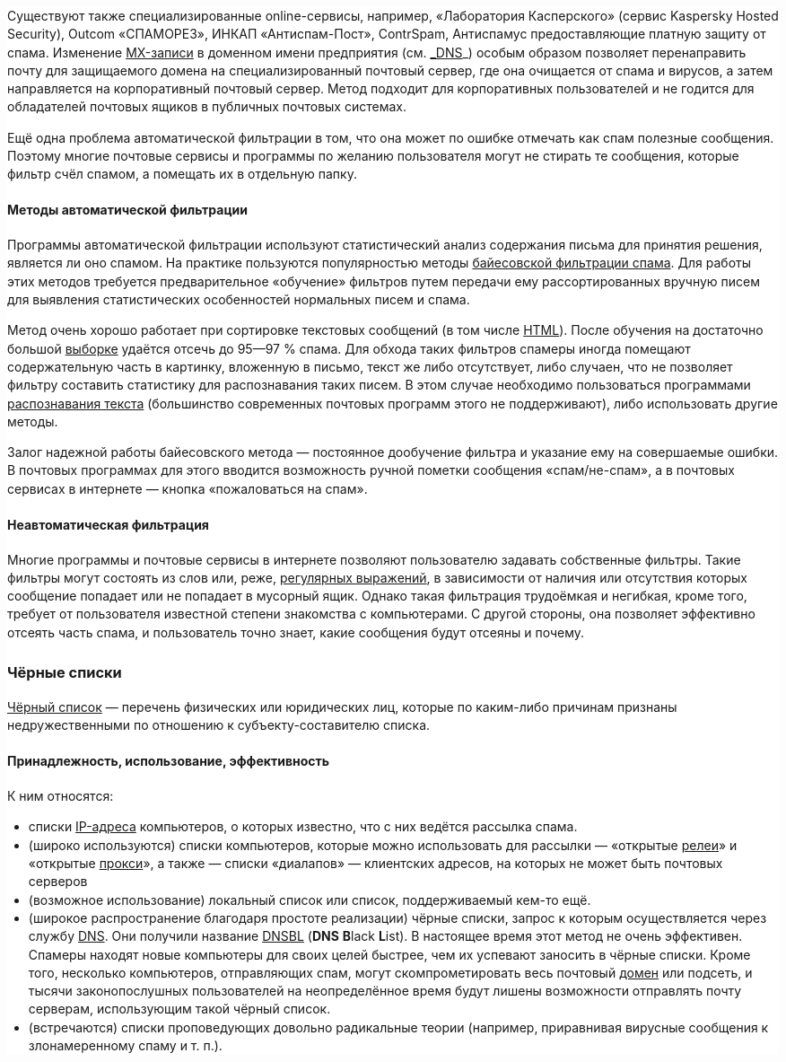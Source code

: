 Существуют также специализированные online-сервисы, например, «Лаборатория Касперского» (сервис Kaspersky Hosted Security), Outcom «СПАМОРЕЗ», ИНКАП «Антиспам-Пост», ContrSpam, Антиспамус предоставляющие платную защиту от спама. Изменение [MX-записи][87] в доменном имени предприятия (см. [_DNS][88]_) особым образом позволяет перенаправить почту для защищаемого домена на специализированный почтовый сервер, где она очищается от спама и вирусов, а затем направляется на корпоративный почтовый сервер. Метод подходит для корпоративных пользователей и не годится для обладателей почтовых ящиков в публичных почтовых системах.

Ещё одна проблема автоматической фильтрации в том, что она может по ошибке отмечать как спам полезные сообщения. Поэтому многие почтовые сервисы и программы по желанию пользователя могут не стирать те сообщения, которые фильтр счёл спамом, а помещать их в отдельную папку.

#### Методы автоматической фильтрации

Программы автоматической фильтрации используют статистический анализ содержания письма для принятия решения, является ли оно спамом. На практике пользуются популярностью методы [байесовской фильтрации спама][89]. Для работы этих методов требуется предварительное «обучение» фильтров путем передачи ему рассортированных вручную писем для выявления статистических особенностей нормальных писем и спама.

Метод очень хорошо работает при сортировке текстовых сообщений (в том числе [HTML][90]). После обучения на достаточно большой [выборке][91] удаётся отсечь до 95—97&nbsp;% спама. Для обхода таких фильтров спамеры иногда помещают содержательную часть в картинку, вложенную в письмо, текст же либо отсутствует, либо случаен, что не позволяет фильтру составить статистику для распознавания таких писем. В этом случае необходимо пользоваться программами [распознавания текста][92] (большинство современных почтовых программ этого не поддерживают), либо использовать другие методы.

Залог надежной работы байесовского метода&nbsp;— постоянное дообучение фильтра и указание ему на совершаемые ошибки. В почтовых программах для этого вводится возможность ручной пометки сообщения «спам/не-спам», а в почтовых сервисах в интернете&nbsp;— кнопка «пожаловаться на спам».

#### Неавтоматическая фильтрация

Многие программы и почтовые сервисы в интернете позволяют пользователю задавать собственные фильтры. Такие фильтры могут состоять из слов или, реже, [регулярных выражений][93], в зависимости от наличия или отсутствия которых сообщение попадает или не попадает в мусорный ящик. Однако такая фильтрация трудоёмкая и негибкая, кроме того, требует от пользователя известной степени знакомства с компьютерами. С другой стороны, она позволяет эффективно отсеять часть спама, и пользователь точно знает, какие сообщения будут отсеяны и почему.

### Чёрные списки

[Чёрный список][94]&nbsp;— перечень физических или юридических лиц, которые по каким-либо причинам признаны недружественными по отношению к субъекту-составителю списка.

#### Принадлежность, использование, эффективность

К ним относятся:

* списки [IP-адреса][95] компьютеров, о которых известно, что с них ведётся рассылка спама.
* (широко используются) списки компьютеров, которые можно использовать для рассылки&nbsp;— «открытые [релеи][96]» и «открытые [прокси][97]», а также&nbsp;— списки «диалапов»&nbsp;— клиентских адресов, на которых не может быть почтовых серверов
* (возможное использование) локальный список или список, поддерживаемый кем-то ещё.
* (широкое распространение благодаря простоте реализации) чёрные списки, запрос к которым осуществляется через службу [DNS][88]. Они получили название [DNSBL][98] (**DNS** **B**lack **L**ist). В настоящее время этот метод не очень эффективен. Спамеры находят новые компьютеры для своих целей быстрее, чем их успевают заносить в чёрные списки. Кроме того, несколько компьютеров, отправляющих спам, могут скомпрометировать весь почтовый [домен][99] или подсеть, и тысячи законопослушных пользователей на неопределённое время будут лишены возможности отправлять почту серверам, использующим такой чёрный список.
* (встречаются) списки проповедующих довольно радикальные теории (например, приравнивая вирусные сообщения к злонамеренному спаму и&nbsp;т.&nbsp;п.).


[1]: https://ru.wikipedia.orghttps://ru.wikipedia.org/wiki/%D0%90%D0%BD%D0%B3%D0%BB%D0%B8%D0%B9%D1%81%D0%BA%D0%B8%D0%B9_%D1%8F%D0%B7%D1%8B%D0%BA "Английский язык"
[2]: https://ru.wikipedia.orghttps://ru.wikipedia.org/wiki/%D0%A0%D0%B0%D1%81%D1%81%D1%8B%D0%BB%D0%BA%D0%B0_%D1%8D%D0%BB%D0%B5%D0%BA%D1%82%D1%80%D0%BE%D0%BD%D0%BD%D0%BE%D0%B9_%D0%BF%D0%BE%D1%87%D1%82%D1%8B "Рассылка электронной почты"
[3]: https://ru.wikipedia.orghttps://ru.wikipedia.org/wiki/%D0%A0%D0%B5%D0%BA%D0%BB%D0%B0%D0%BC%D0%B0 "Реклама"
[4]: https://ru.wikipedia.orghttps://ru.wikipedia.org/wiki/%D0%A1%D0%BF%D0%B0%D0%BC%D0%B5%D1%80 "Спамер"
[5]: https://ru.wikipedia.orghttps://ru.wikipedia.org/wiki/%D0%AD%D0%BB%D0%B5%D0%BA%D1%82%D1%80%D0%BE%D0%BD%D0%BD%D0%B0%D1%8F_%D0%BF%D0%BE%D1%87%D1%82%D0%B0 "Электронная почта"
[6]: https://ru.wikipedia.org/wiki/%D0%9F%D1%80%D0%BE%D0%B3%D1%80%D0%B0%D0%BC%D0%BC%D1%8B_%D0%BC%D0%B3%D0%BD%D0%BE%D0%B2%D0%B5%D0%BD%D0%BD%D0%BE%D0%B3%D0%BE_%D0%BE%D0%B1%D0%BC%D0%B5%D0%BD%D0%B0_%D1%81%D0%BE%D0%BE%D0%B1%D1%89%D0%B5%D0%BD%D0%B8%D1%8F%D0%BC%D0%B8 "Программы мгновенного обмена сообщениями"
[7]: https://ru.wikipedia.org/wiki/ICQ "ICQ"
[8]: //en.wikipedia.org/wiki/Messaging_spam "en:Messaging spam"
[9]: http://www.ru.wikisource.org/w/index.php?title=Messaging_spam&amp;action=edit&amp;redlink=1 "Messaging spam (страница отсутствует)"
[10]: https://ru.wikipedia.org/wiki/%D0%A1%D0%B5%D1%82%D0%B5%D0%B2%D0%BE%D0%B9_%D1%82%D1%80%D0%B0%D1%84%D0%B8%D0%BA "Сетевой трафик"
[11]: https://ru.wikipedia.org/wiki/2011 "2011"
[12]: https://ru.wikipedia.org/wiki/SPAM "SPAM"
[13]: https://upload.wikimedia.org/wikipedia/ru/thumb/7/7a/%D0%A1%D0%BF%D0%B0%D0%BC%2C_%D0%B2%D0%B8%D0%B4_%D1%81_%D0%B1%D0%B0%D0%B1%D1%83%D1%88%D0%BA%D0%B8%D0%BD%D0%BE%D0%B9_%D0%BF%D0%BE%D0%BB%D0%BA%D0%B8.JPG/220px-%D0%A1%D0%BF%D0%B0%D0%BC%2C_%D0%B2%D0%B8%D0%B4_%D1%81_%D0%B1%D0%B0%D0%B1%D1%83%D1%88%D0%BA%D0%B8%D0%BD%D0%BE%D0%B9_%D0%BF%D0%BE%D0%BB%D0%BA%D0%B8.JPG
[14]: https://ru.wikipedia.org/wiki/1936 "1936"
[15]: https://ru.wikipedia.org/wiki/%D0%A2%D0%BE%D0%B2%D0%B0%D1%80%D0%BD%D1%8B%D0%B9_%D0%B7%D0%BD%D0%B0%D0%BA "Товарный знак"
[16]: //en.wikipedia.org/wiki/Hormel_Foods_Corporation "en:Hormel Foods Corporation"
[17]: http://www.ru.wikisource.org/w/index.php?title=Hormel_Foods_Corporation&amp;action=edit&amp;redlink=1 "Hormel Foods Corporation (страница отсутствует)"
[18]: https://ru.wikipedia.org/wiki/%D0%A4%D0%B0%D1%80%D1%88 "Фарш"
[19]: https://ru.wikipedia.org/wiki/%D0%92%D1%82%D0%BE%D1%80%D0%B0%D1%8F_%D0%BC%D0%B8%D1%80%D0%BE%D0%B2%D0%B0%D1%8F_%D0%B2%D0%BE%D0%B9%D0%BD%D0%B0 "Вторая мировая война"
[20]: https://ru.wikipedia.org/wiki/%D0%9B%D0%B5%D0%BD%D0%B4-%D0%BB%D0%B8%D0%B7 "Ленд-лиз"
[21]: https://ru.wikipedia.org/wiki/%D0%A1%D0%BA%D0%B5%D1%82%D1%87 "Скетч"
[22]: //en.wikipedia.org/wiki/Spam_(Monty_Python) "en:Spam (Monty Python)"
[23]: http://www.ru.wikisource.org/w/index.php?title=Spam_(Monty_Python)&amp;action=edit&amp;redlink=1 "Spam (Monty Python) (страница отсутствует)"
[24]: https://ru.wikipedia.org/wiki/%D0%A2%D0%B5%D0%BB%D0%B5%D1%88%D0%BE%D1%83 "Телешоу"
[25]: https://ru.wikipedia.org/wiki/%D0%9B%D0%B5%D1%82%D0%B0%D1%8E%D1%89%D0%B8%D0%B9_%D1%86%D0%B8%D1%80%D0%BA_%C2%AB%D0%9C%D0%BE%D0%BD%D1%82%D0%B8_%D0%9F%D0%B0%D0%B9%D1%82%D0%BE%D0%BD%D0%B0%C2%BB_(%D1%82%D0%B5%D0%BB%D0%B5%D1%81%D0%B5%D1%80%D0%B8%D0%B0%D0%BB) "Летающий цирк «Монти Пайтона» (телесериал)"
[26]: https://ru.wikipedia.org/wiki/%D0%9C%D0%BE%D0%BD%D1%82%D0%B8_%D0%9F%D0%B0%D0%B9%D1%82%D0%BE%D0%BD "Монти Пайтон"
[27]: https://ru.wikipedia.org/wiki/1986 "1986"
[28]: https://ru.wikipedia.org/wiki/Usenet "Usenet"
[29]: https://ru.wikipedia.org/wiki/%D0%A4%D0%B8%D0%BD%D0%B0%D0%BD%D1%81%D0%BE%D0%B2%D0%B0%D1%8F_%D0%BF%D0%B8%D1%80%D0%B0%D0%BC%D0%B8%D0%B4%D0%B0 "Финансовая пирамида"
[30]: https://ru.wikipedia.org/wiki/%D0%9D%D0%B0%D1%80%D0%B8%D1%86%D0%B0%D1%82%D0%B5%D0%BB%D1%8C%D0%BD%D0%BE%D0%B5 "Нарицательное"
[31]: https://ru.wikipedia.org/wiki/%D0%9F%D0%BE%D1%80%D0%BD%D0%BE%D0%B3%D1%80%D0%B0%D1%84%D0%B8%D1%8F "Порнография"
[32]: https://ru.wikipedia.org/wiki/%D0%9D%D0%B0%D1%80%D1%83%D1%88%D0%B5%D0%BD%D0%B8%D0%B5_%D0%B0%D0%B2%D1%82%D0%BE%D1%80%D1%81%D0%BA%D0%BE%D0%B3%D0%BE_%D0%BF%D1%80%D0%B0%D0%B2%D0%B0#.D0.9F.D1.80.D0.BE.D0.B3.D1.80.D0.B0.D0.BC.D0.BC.D0.BD.D0.BE.D0.B5_.D0.BE.D0.B1.D0.B5.D1.81.D0.BF.D0.B5.D1.87.D0.B5.D0.BD.D0.B8.D0.B5 "Нарушение авторского права"
[33]: https://ru.wikipedia.org/wiki/%D0%9D%D0%B8%D0%B3%D0%B5%D1%80%D0%B8%D1%8F "Нигерия"
[34]: https://ru.wikipedia.org/wiki/%D0%A4%D0%B8%D1%88%D0%B8%D0%BD%D0%B3 "Фишинг"
[35]: https://ru.wikipedia.org/wiki/%D0%9F%D0%B0%D1%80%D0%BE%D0%BB%D1%8C "Пароль"
[36]: http://www.ru.wikisource.org/w/index.php?title=%D0%9E%D0%BD%D0%BB%D0%B0%D0%B9%D0%BD&amp;action=edit&amp;redlink=1 "Онлайн (страница отсутствует)"
[37]: https://ru.wikipedia.org/wiki/%D0%A1%D0%B0%D0%B9%D1%82 "Сайт"
[38]: https://ru.wikipedia.org/wiki/%D0%9F%D0%B8%D1%81%D1%8C%D0%BC%D0%B0_%D1%81%D1%87%D0%B0%D1%81%D1%82%D1%8C%D1%8F "Письма счастья"
[39]: https://ru.wikipedia.org/wiki/%D0%9F%D1%80%D0%BE%D0%BF%D0%B0%D0%B3%D0%B0%D0%BD%D0%B4%D0%B0 "Пропаганда"
[40]: https://ru.wikipedia.org/wiki/DoS-%D0%B0%D1%82%D0%B0%D0%BA%D0%B0 "DoS-атака"
[41]: https://ru.wikipedia.org/wiki/DDoS-%D0%B0%D1%82%D0%B0%D0%BA%D0%B0 "DDoS-атака"
[42]: https://ru.wikipedia.org/wiki/%D0%9A%D0%BE%D0%BC%D0%BF%D1%8C%D1%8E%D1%82%D0%B5%D1%80%D0%BD%D1%8B%D0%B9_%D0%B2%D0%B8%D1%80%D1%83%D1%81 "Компьютерный вирус"
[43]: https://ru.wikipedia.org/wiki/%D0%98%D0%BD%D1%82%D0%B5%D1%80%D0%BD%D0%B5%D1%82-%D0%BF%D1%80%D0%BE%D0%B2%D0%B0%D0%B9%D0%B4%D0%B5%D1%80 "Интернет-провайдер"
[44]: https://ru.wikipedia.org/wiki/%D0%9F%D0%BE%D1%87%D1%82%D0%BE%D0%B2%D1%8B%D0%B5_%D1%87%D0%B5%D1%80%D0%B2%D0%B8 "Почтовые черви"
[45]: https://ru.wikipedia.org/wiki/%D0%9F%D0%BE%D1%87%D1%82%D0%BE%D0%B2%D1%8B%D0%B9_%D1%81%D0%B5%D1%80%D0%B2%D0%B5%D1%80 "Почтовый сервер"
[46]: https://ru.wikipedia.org/wiki/%D0%90%D0%BD%D1%82%D0%B8%D0%B2%D0%B8%D1%80%D1%83%D1%81%D0%BD%D0%B0%D1%8F_%D0%BF%D1%80%D0%BE%D0%B3%D1%80%D0%B0%D0%BC%D0%BC%D0%B0 "Антивирусная программа"
[47]: https://upload.wikimedia.org/wikipedia/commons/thumb/5/56/Spammed-mail-folder.png/280px-Spammed-mail-folder.png
[48]: https://ru.wikipedia.org/wiki/KMail "KMail"
[49]: https://ru.wikipedia.org/wiki/Rolex "Rolex"
[50]: https://ru.wikipedia.org/wiki/Viagra "Viagra"
[51]: https://ru.wikipedia.org/wiki/%D0%90%D0%B4%D1%80%D0%B5%D1%81_%D1%8D%D0%BB%D0%B5%D0%BA%D1%82%D1%80%D0%BE%D0%BD%D0%BD%D0%BE%D0%B9_%D0%BF%D0%BE%D1%87%D1%82%D1%8B "Адрес электронной почты"
[52]: https://ru.wikipedia.org/wiki/%D0%A1%D0%BF%D0%B8%D1%81%D0%BE%D0%BA_%D1%80%D0%B0%D1%81%D1%81%D1%8B%D0%BB%D0%BA%D0%B8 "Список рассылки"
[53]: https://ru.wikipedia.org/wiki/%D0%AD%D0%BB%D0%B5%D0%BA%D1%82%D1%80%D0%BE%D0%BD%D0%BD%D0%B0%D1%8F_%D0%B4%D0%BE%D1%81%D0%BA%D0%B0_%D0%BE%D0%B1%D1%8A%D1%8F%D0%B2%D0%BB%D0%B5%D0%BD%D0%B8%D0%B9 "Электронная доска объявлений"
[54]: https://ru.wikipedia.org/wiki/%D0%A7%D0%B0%D1%82 "Чат"
[55]: https://ru.wikipedia.org/wiki/%D0%A0%D0%BE%D0%B1%D0%BE%D1%82_(%D0%BF%D1%80%D0%BE%D0%B3%D1%80%D0%B0%D0%BC%D0%BC%D0%B0) "Робот (программа)"
[56]: https://ru.wikipedia.org/wiki/%D0%98%D0%BD%D1%82%D0%B5%D1%80%D0%BD%D0%B5%D1%82 "Интернет"
[57]: https://ru.wikipedia.org/wiki/%D0%9E%D1%82%D0%BA%D1%80%D1%8B%D1%82%D1%8B%D0%B9_%D0%BF%D1%80%D0%BE%D0%BA%D1%81%D0%B8-%D1%81%D0%B5%D1%80%D0%B2%D0%B5%D1%80 "Открытый прокси-сервер"
[58]: https://ru.wikipedia.org/wiki/Webmail "Webmail"
[59]: https://ru.wikipedia.org/wiki/%D0%9A%D0%BE%D0%BC%D0%BF%D1%8C%D1%8E%D1%82%D0%B5%D1%80%D1%8B-%D0%B7%D0%BE%D0%BC%D0%B1%D0%B8 "Компьютеры-зомби"
[60]: https://ru.wikipedia.org/wiki/%D0%A3%D1%8F%D0%B7%D0%B2%D0%B8%D0%BC%D0%BE%D1%81%D1%82%D1%8C_(%D0%BA%D0%BE%D0%BC%D0%BF%D1%8C%D1%8E%D1%82%D0%B5%D1%80%D0%BD%D0%B0%D1%8F_%D0%B1%D0%B5%D0%B7%D0%BE%D0%BF%D0%B0%D1%81%D0%BD%D0%BE%D1%81%D1%82%D1%8C) "Уязвимость (компьютерная безопасность)"
[61]: https://ru.wikipedia.org/wiki/%D0%9F%D1%80%D0%BE%D0%B3%D1%80%D0%B0%D0%BC%D0%BC%D0%BD%D0%BE%D0%B5_%D0%BE%D0%B1%D0%B5%D1%81%D0%BF%D0%B5%D1%87%D0%B5%D0%BD%D0%B8%D0%B5 "Программное обеспечение"
[62]: https://ru.wikipedia.org/wiki/Bounce "Bounce"
[63]: https://ru.wikipedia.org/wiki/%D0%A1%D0%B8%D1%81%D1%82%D0%B5%D0%BC%D0%B0_%D0%BC%D0%B3%D0%BD%D0%BE%D0%B2%D0%B5%D0%BD%D0%BD%D0%BE%D0%B3%D0%BE_%D0%BE%D0%B1%D0%BC%D0%B5%D0%BD%D0%B0_%D1%81%D0%BE%D0%BE%D0%B1%D1%89%D0%B5%D0%BD%D0%B8%D1%8F%D0%BC%D0%B8 "Система мгновенного обмена сообщениями"
[64]: https://ru.wikipedia.org/wiki/%D0%92%D0%B5%D0%B1-%D1%84%D0%BE%D1%80%D1%83%D0%BC "Веб-форум"
[65]: https://ru.wikipedia.org/wiki/%D0%91%D0%BB%D0%BE%D0%B3 "Блог"
[66]: https://ru.wikipedia.org/wiki/%D0%92%D0%B8%D0%BA%D0%B8 "Вики"
[67]: https://ru.wikipedia.org/wiki/%D0%A1%D0%BF%D0%BB%D0%BE%D0%B3 "Сплог"
[68]: https://ru.wikipedia.org/wiki/%D0%A0%D0%B5%D0%BB%D0%B5%D0%B2%D0%B0%D0%BD%D1%82%D0%BD%D0%BE%D1%81%D1%82%D1%8C "Релевантность"
[69]: https://ru.wikipedia.org/wiki/%D0%94%D0%BE%D1%80%D0%B2%D0%B5%D0%B9 "Дорвей"
[70]: https://upload.wikimedia.org/wikipedia/commons/thumb/4/45/Netspam.gif/220px-Netspam.gif
[71]: https://ru.wikipedia.org/wiki/Windows "Windows"
[72]: https://ru.wikipedia.org/wiki/Server_Message_Block "Server Message Block"
[73]: https://ru.wikipedia.org/wiki/Windows_Live_Messenger "Windows Live Messenger"
[74]: https://ru.wikipedia.org/wiki/SMS "SMS"
[75]: https://ru.wikipedia.org/wiki/%D0%A2%D1%80%D0%BE%D1%8F%D0%BD%D1%81%D0%BA%D0%B8%D0%B5_%D0%BF%D1%80%D0%BE%D0%B3%D1%80%D0%B0%D0%BC%D0%BC%D1%8B "Троянские программы"
[76]: https://ru.wikipedia.org/wiki/%D0%9C%D0%B0%D1%80%D0%BA%D0%B5%D1%82%D0%B8%D0%BD%D0%B3 "Маркетинг"
[77]: https://ru.wikipedia.org/wiki/%D0%9A%D0%BE%D0%BD%D0%BA%D1%83%D1%80%D0%B5%D0%BD%D1%86%D0%B8%D1%8F_(%D1%8D%D0%BA%D0%BE%D0%BD%D0%BE%D0%BC%D0%B8%D0%BA%D0%B0) "Конкуренция (экономика)"
[78]: https://ru.wikipedia.org/wiki/%D0%A7%D1%91%D1%80%D0%BD%D1%8B%D0%B9_%D0%BF%D0%B8%D0%B0%D1%80 "Чёрный пиар"
[79]: https://ru.wikipedia.org/wiki/Sophos "Sophos"
[80]: http://www.ru.wikisource.org/w/index.php?title=%D0%9B%D0%B5%D0%BE%D0%BD%D0%B8%D0%B4_%D0%9A%D1%83%D0%B2%D0%B0%D0%B5%D0%B2&amp;action=edit&amp;redlink=1 "Леонид Куваев (страница отсутствует)"
[81]: https://ru.wikipedia.org/wiki/%D0%9C%D0%B0%D1%81%D1%81%D0%B0%D1%87%D1%83%D1%81%D0%B5%D1%82%D1%81 "Массачусетс"
[82]: https://ru.wikipedia.org/wiki/%D0%9D%D0%B8%D0%BA "Ник"
[83]: http://www.mediacollege.com/internet/security/harvesters/image.html
[84]: https://ru.wikipedia.org/wiki/JavaScript "JavaScript"
[85]: http://mailinator.com/
[86]: https://ru.wikipedia.org/wiki/CGI "CGI"
[87]: https://ru.wikipedia.org/wiki/%D0%97%D0%B0%D0%BF%D0%B8%D1%81%D1%8C_MX "Запись MX"
[88]: https://ru.wikipedia.org/wiki/DNS "DNS"
[89]: https://ru.wikipedia.org/wiki/%D0%91%D0%B0%D0%B9%D0%B5%D1%81%D0%BE%D0%B2%D1%81%D0%BA%D0%B0%D1%8F_%D1%84%D0%B8%D0%BB%D1%8C%D1%82%D1%80%D0%B0%D1%86%D0%B8%D1%8F_%D1%81%D0%BF%D0%B0%D0%BC%D0%B0 "Байесовская фильтрация спама"
[90]: https://ru.wikipedia.org/wiki/HTML "HTML"
[91]: https://ru.wikipedia.org/wiki/%D0%92%D1%8B%D0%B1%D0%BE%D1%80%D0%BA%D0%B0 "Выборка"
[92]: https://ru.wikipedia.org/wiki/%D0%A0%D0%B0%D1%81%D0%BF%D0%BE%D0%B7%D0%BD%D0%B0%D0%B2%D0%B0%D0%BD%D0%B8%D0%B5_%D1%82%D0%B5%D0%BA%D1%81%D1%82%D0%B0 "Распознавание текста"
[93]: https://ru.wikipedia.org/wiki/%D0%A0%D0%B5%D0%B3%D1%83%D0%BB%D1%8F%D1%80%D0%BD%D0%BE%D0%B5_%D0%B2%D1%8B%D1%80%D0%B0%D0%B6%D0%B5%D0%BD%D0%B8%D0%B5 "Регулярное выражение"
[94]: https://ru.wikipedia.org/wiki/%D0%A7%D1%91%D1%80%D0%BD%D1%8B%D0%B9_%D1%81%D0%BF%D0%B8%D1%81%D0%BE%D0%BA "Чёрный список"
[95]: https://ru.wikipedia.org/wiki/IP-%D0%B0%D0%B4%D1%80%D0%B5%D1%81 "IP-адрес"
[96]: https://ru.wikipedia.org/wiki/%D0%A0%D0%B5%D0%BB%D0%B5%D0%B9 "Релей"
[97]: https://ru.wikipedia.org/wiki/%D0%9F%D1%80%D0%BE%D0%BA%D1%81%D0%B8-%D1%81%D0%B5%D1%80%D0%B2%D0%B5%D1%80 "Прокси-сервер"
[98]: https://ru.wikipedia.org/wiki/DNSBL "DNSBL"
[99]: https://ru.wikipedia.org/wiki/%D0%94%D0%BE%D0%BC%D0%B5%D0%BD%D0%BD%D0%BE%D0%B5_%D0%B8%D0%BC%D1%8F "Доменное имя"
[100]: https://ru.wikipedia.org/wiki/%D0%92%D0%B8%D0%BA%D0%B8%D0%BF%D0%B5%D0%B4%D0%B8%D1%8F:%D0%A1%D1%81%D1%8B%D0%BB%D0%BA%D0%B8_%D0%BD%D0%B0_%D0%B8%D1%81%D1%82%D0%BE%D1%87%D0%BD%D0%B8%D0%BA%D0%B8 "Википедия:Ссылки на источники"
[101]: https://ru.wikipedia.org/wiki/Sender_ID "Sender ID"
[102]: https://ru.wikipedia.org/wiki/Sender_Policy_Framework "Sender Policy Framework"
[103]: https://ru.wikipedia.org/wiki/Caller_ID_(%D1%8D%D0%BB%D0%B5%D0%BA%D1%82%D1%80%D0%BE%D0%BD%D0%BD%D0%B0%D1%8F_%D0%BF%D0%BE%D1%87%D1%82%D0%B0) "Caller ID (электронная почта)"
[104]: /w/index.php?title=Yahoo_DomainKeys&amp;action=edit&amp;redlink=1 "Yahoo DomainKeys (страница отсутствует)"
[105]: /w/index.php?title=MessageLevel&amp;action=edit&amp;redlink=1 "MessageLevel (страница отсутствует)"
[106]: //en.wikipedia.org/wiki/WS-Security "en:WS-Security"
[107]: https://ru.wikipedia.org/wiki/SMTP "SMTP"
[108]: //tools.ietf.org/html/rfc4409
[109]: http://www.mail.ru/pages/help/108.html
[110]: http://help.yandex.ru/mail/index.xml?id=288010
[111]: https://ru.wikipedia.org/wiki/%D0%A1%D0%B5%D1%80%D1%8B%D0%B9_%D1%81%D0%BF%D0%B8%D1%81%D0%BE%D0%BA "Серый список"
[112]: https://upload.wikimedia.org/math/b/e/8/be813be8048143ba2c07fec31ec8b31b.png
[113]: https://upload.wikimedia.org/math/4/d/9/4d9ecb3216b52cc64e016e583ca1a3b2.png
[114]: https://upload.wikimedia.org/math/9/c/c/9cc46e3e9e5a4df819733b557070c327.png
[115]: https://upload.wikimedia.org/math/a/8/0/a80c6c3bf29778dc96f5c2f1c9507c1a.png
[116]: https://ru.wikipedia.org/wiki/%D0%9F%D0%BE%D1%87%D1%82%D0%BE%D0%B2%D1%8B%D0%B9_%D0%BA%D0%BB%D0%B8%D0%B5%D0%BD%D1%82 "Почтовый клиент"
[117]: https://ru.wikipedia.org/wiki/Mozilla_Thunderbird "Mozilla Thunderbird"
[118]: https://ru.wikipedia.org/wiki/The_Bat! "The Bat!"
[119]: http://www.ru.wikisource.org/w/index.php?title=%D0%92%D1%8B%D0%B7%D0%BE%D0%B2-%D0%BE%D1%82%D0%B2%D0%B5%D1%82_(%D0%B0%D0%BD%D1%82%D0%B8%D1%81%D0%BF%D0%B0%D0%BC)&amp;action=edit&amp;redlink=1 "Вызов-ответ (антиспам) (страница отсутствует)"
[120]: http://razor.sourceforge.net
[121]: http://www.rhyolite.com/anti-spam/dcc/
[122]: https://ru.wikipedia.org/wiki/%D0%9A%D0%BE%D0%BD%D1%82%D1%80%D0%BE%D0%BB%D1%8C%D0%BD%D0%B0%D1%8F_%D1%81%D1%83%D0%BC%D0%BC%D0%B0 "Контрольная сумма"
[123]: https://ru.wikipedia.org/wiki/%D0%90%D0%BB%D0%B0%D0%BD_%D0%A0%D0%B0%D0%BB%D1%8C%D1%81%D0%BA%D0%B8 "Алан Ральски"
[124]: https://upload.wikimedia.org/wikipedia/commons/thumb/4/44/Aquote1.png/30px-Aquote1.png "«"
[125]: https://upload.wikimedia.org/wikipedia/commons/thumb/4/49/Aquote2.png/30px-Aquote2.png "»"
[126]: https://ru.wikipedia.org/wiki/%D0%A4%D0%B5%D0%B4%D0%B5%D1%80%D0%B0%D0%BB%D1%8C%D0%BD%D0%B0%D1%8F_%D0%B0%D0%BD%D1%82%D0%B8%D0%BC%D0%BE%D0%BD%D0%BE%D0%BF%D0%BE%D0%BB%D1%8C%D0%BD%D0%B0%D1%8F_%D1%81%D0%BB%D1%83%D0%B6%D0%B1%D0%B0 "Федеральная антимонопольная служба"
[127]: https://ru.wikipedia.org/wiki/1_%D1%8F%D0%BD%D0%B2%D0%B0%D1%80%D1%8F "1 января"
[128]: https://ru.wikipedia.org/wiki/2004_%D0%B3%D0%BE%D0%B4 "2004 год"
[129]: https://ru.wikipedia.org/wiki/%D0%A1%D0%A8%D0%90 "США"
[130]: //en.wikipedia.org/wiki/CAN-SPAM_Act_of_2003 "en:CAN-SPAM Act of 2003"
[131]: https://ru.wikipedia.org/wiki/%D0%9E%D0%BA%D0%BB%D0%B0%D1%85%D0%BE%D0%BC%D0%B0 "Оклахома"
[132]: https://ru.wikipedia.org/wiki/2005 "2005"
[133]: https://ru.wikipedia.org/wiki/%D0%9E%D0%BB%D0%B4%D0%B5%D1%80%D0%BD%D0%B8 "Олдерни"
[134]: https://ru.wikipedia.org/wiki/%D0%9D%D0%BE%D1%80%D0%BC%D0%B0%D0%BD%D0%B4%D1%81%D0%BA%D0%B8%D0%B5_%D0%BE%D1%81%D1%82%D1%80%D0%BE%D0%B2%D0%B0 "Нормандские острова"
[135]: //en.wikipedia.org/wiki/Media_Logistics "en:Media Logistics"
[136]: https://ru.wikipedia.org/wiki/%D0%9E%D0%BA%D1%82%D1%8F%D0%B1%D1%80%D1%8C "Октябрь"
[137]: https://ru.wikipedia.org/wiki/2009_%D0%B3%D0%BE%D0%B4 "2009 год"
[138]: https://ru.wikipedia.org/wiki/%D0%A1%D0%BE%D1%86%D0%B8%D0%B0%D0%BB%D1%8C%D0%BD%D0%B0%D1%8F_%D1%81%D0%B5%D1%82%D1%8C_(%D0%98%D0%BD%D1%82%D0%B5%D1%80%D0%BD%D0%B5%D1%82) "Социальная сеть (Интернет)"
[139]: https://ru.wikipedia.org/wiki/Facebook "Facebook"
[140]: https://ru.wikipedia.org/wiki/%D0%92%D0%B5%D0%B1-%D1%81%D0%B0%D0%B9%D1%82 "Веб-сайт"
[141]: https://ru.wikipedia.org/wiki/2006_%D0%B3%D0%BE%D0%B4 "2006 год"
[142]: https://ru.wikipedia.org/wiki/%D0%A1%D0%BE%D0%B5%D0%B4%D0%B8%D0%BD%D1%91%D0%BD%D0%BD%D1%8B%D0%B5_%D0%A8%D1%82%D0%B0%D1%82%D1%8B_%D0%90%D0%BC%D0%B5%D1%80%D0%B8%D0%BA%D0%B8 "Соединённые Штаты Америки"
[143]: https://ru.wikipedia.org/wiki/%D0%92%D1%81%D0%BF%D0%BB%D1%8B%D0%B2%D0%B0%D1%8E%D1%89%D0%B5%D0%B5_%D0%BE%D0%BA%D0%BD%D0%BE "Всплывающее окно"
[144]: https://ru.wikipedia.org/wiki/2008_%D0%B3%D0%BE%D0%B4 "2008 год"
[145]: https://ru.wikipedia.org/wiki/MySpace "MySpace"
[146]: https://ru.wikipedia.org/wiki/Majordomo_(%D0%BA%D0%BE%D0%BC%D0%BF%D0%B0%D0%BD%D0%B8%D1%8F) "Majordomo (компания)"
[147]: /w/index.php?title=%D0%94%D0%B6%D0%B5%D1%80%D0%B5%D0%BC%D0%B8_%D0%94%D0%B6%D0%B5%D0%B9%D0%BD%D1%81&amp;action=edit&amp;redlink=1 "Джереми Джейнс (страница отсутствует)"
[148]: https://ru.wikipedia.org/wiki/%D0%A1%D0%B2%D0%BE%D0%B1%D0%BE%D0%B4%D0%B0_%D1%81%D0%BB%D0%BE%D0%B2%D0%B0 "Свобода слова"
[149]: https://en.wikipedia.orghttps://ru.wikipedia.org/wiki/Do_not_call_list
[150]: http://www.consumer.ftc.gov/topics/limiting-unwanted-calls-emails
[151]: http://vz.ru/society/2006/11/17/57455.html
[152]: https://ru.wikipedia.org/wiki/%D0%92%D0%B7%D0%B3%D0%BB%D1%8F%D0%B4_(%D0%B8%D0%BD%D1%82%D0%B5%D1%80%D0%BD%D0%B5%D1%82-%D0%B3%D0%B0%D0%B7%D0%B5%D1%82%D0%B0) "Взгляд (интернет-газета)"
[153]: http://www.computery.ru/news/news2010.php?nid=8302
[154]: http://www.youtube.com/watch?v=cFrtpT1mKy8&amp;feature=fvst
[155]: http://www.spamterminator.it/orig_en.asp
[156]: //web.archive.org/web/*/http://www.spamterminator.it/orig_en.asp
[157]: //web.archive.org/web/20060506100054/http://www.spamterminator.it/orig_en.asp
[158]: http://www.securelist.com/ru/analysis/208050623/Spam_v_fevrale_2010_goda
[159]: http://www.webcitation.org/617UkwUdP
[160]: http://www.anti-malware.ru/users/%D0%B0%D0%BB%D0%B5%D0%BA%D1%81%D0%B0%D0%BD%D0%B4%D1%80_%D0%BF%D0%B0%D0%BD%D0%B0%D1%81%D0%B5%D0%BD%D0%BA%D0%BE%7CАлександр
[161]: http://www.anti-malware.ru/news/2013-01-11/10906
[162]: http://www.webcitation.org/6EhfXq025
[163]: http://susanin.udm.ru/news/2010/02/04/212452
[164]: http://www.webcitation.org/617Um2mXM
[165]: http://www.klerk.ru/soft/news/173327/
[166]: https://ru.wikipedia.org/wiki/%D0%9A%D0%BB%D0%B5%D1%80%D0%BA.%D0%A0%D1%83 "Клерк.Ру"
[167]: http://www.webcitation.org/617UoKJO5
[168]: http://www.spamtest.ru/document?pubid=208050373&amp;context=1
[169]: http://cs.wellesley.edu/~cs315/Papers/Gyongyi-SpamNotFor.pdf
[170]: https://ru.wikipedia.org/wiki/%D0%9F%D0%B5%D1%80%D1%81%D0%BE%D0%BD%D0%B0%D0%BB%D1%8C%D0%BD%D1%8B%D0%B9_%D1%84%D0%B0%D0%B9%D1%80%D0%B2%D0%BE%D0%BB "Персональный файрвол"
[171]: http://support.microsoft.com/kb/330904/ru
[172]: http://moshenniks.ru/mosh-internet/lje-zarab/chtenie-reklamnoj-pochty-za-dengi.html
[173]: http://moshenniks.ru/
[174]: http://www.webcitation.org/69eaHFYaq
[175]: http://www.securelist.com/ru/analysis/208050600/Spam_statistika_za_period_14_20_dekabrya_2009
[176]: http://www.cybersecurity.ru/crypto/50729.html
[177]: http://newtimes.ru/articles/detail/30699
[178]: http://www.apiural.ru/news/society/61928/
[179]: http://www.provider.net.ru/article.46.php
[180]: http://web.archive.org/web/20090406074951/http://www.dchizhikov.boom.ru/works/SpamEffect.htm
[181]: http://www.computerra.ru/offline/2002/474/22585/
[182]: //ru.wikisource.org/wiki/%D0%A4%D0%B5%D0%B4%D0%B5%D1%80%D0%B0%D0%BB%D1%8C%D0%BD%D1%8B%D0%B9_%D0%B7%D0%B0%D0%BA%D0%BE%D0%BD_%D0%BE%D1%82_13.03.2006_%E2%84%96_38-%D0%A4%D0%97 "s:Федеральный закон от 13.03.2006 № 38-ФЗ"
[183]: http://fas.gov.ru/search/index.shtml?q=%F1%EF%E0%EC&amp;ps=20&amp;sy=0&amp;wf=2221&amp;type=&amp;GroupBySite=no&amp;m=all&amp;fmt=long&amp;wm=wrd&amp;sp=1&amp;ul=&amp;s=D
[184]: http://www.mortgagespam.com/soloway
[185]: https://ru.wikipedia.org/w/index.php?title=02-22&amp;action=edit&amp;redlink=1 "02-22 (страница отсутствует)"
[186]: http://www.atlant.ru/comar/stati_18443.htm
[187]: https://ru.wikipedia.org/wiki/Google_(%D0%BF%D0%BE%D0%B8%D1%81%D0%BA%D0%BE%D0%B2%D0%B0%D1%8F_%D1%81%D0%B8%D1%81%D1%82%D0%B5%D0%BC%D0%B0) "Google (поисковая система)"
[188]: http://news.bbc.co.uk/1/hi/world/europe/jersey/4562726.stm
[189]: https://ru.wikipedia.org/w/index.php?title=12-27&amp;action=edit&amp;redlink=1 "12-27 (страница отсутствует)"
[190]: http://www.mr7.ru/life/hitech/story_19806.html
[191]: http://lenta.ru/news/2008/09/12/law/
[192]: http://www.newsru.ru/russia/04nov2010/antispam.html
[193]: http://spamassassin.apache.org
[194]: http://play.google.com/store/apps/details?id=com.malexey.angrydroids
[195]: http://getpopfile.org
[196]: https://ru.wikipedia.org/wiki/%D0%A2%D0%B5%D0%BE%D1%80%D0%B5%D0%BC%D0%B0_%D0%91%D0%B0%D0%B9%D0%B5%D1%81%D0%B0 "Теорема Байеса"
[197]: https://ru.wikipedia.org/wiki/XMLRPC "XMLRPC"
[198]: https://ru.wikipedia.org/wiki/Eserv "Eserv"
[199]: http://www.eserv.ru/PopFile
